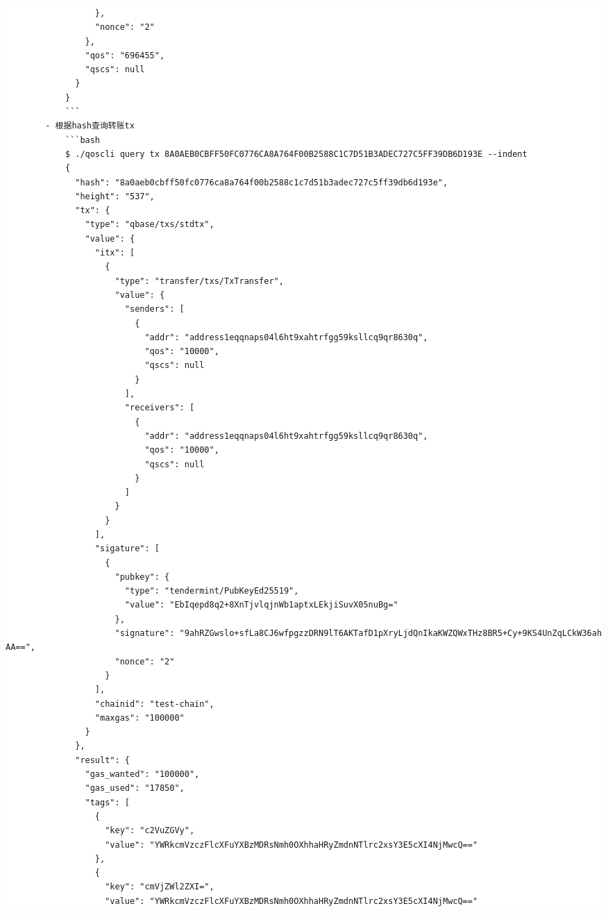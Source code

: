                       },
                      "nonce": "2"
                    },
                    "qos": "696455",
                    "qscs": null
                  }
                }
                ```
            - 根据hash查询转账tx
                ```bash
                $ ./qoscli query tx 8A0AEB0CBFF50FC0776CA8A764F00B2588C1C7D51B3ADEC727C5FF39DB6D193E --indent
                {
                  "hash": "8a0aeb0cbff50fc0776ca8a764f00b2588c1c7d51b3adec727c5ff39db6d193e",
                  "height": "537",
                  "tx": {
                    "type": "qbase/txs/stdtx",
                    "value": {
                      "itx": [
                        {
                          "type": "transfer/txs/TxTransfer",
                          "value": {
                            "senders": [
                              {
                                "addr": "address1eqqnaps04l6ht9xahtrfgg59ksllcq9qr8630q",
                                "qos": "10000",
                                "qscs": null
                              }
                            ],
                            "receivers": [
                              {
                                "addr": "address1eqqnaps04l6ht9xahtrfgg59ksllcq9qr8630q",
                                "qos": "10000",
                                "qscs": null
                              }
                            ]
                          }
                        }
                      ],
                      "sigature": [
                        {
                          "pubkey": {
                            "type": "tendermint/PubKeyEd25519",
                            "value": "EbIqepd8q2+8XnTjvlqjnWb1aptxLEkjiSuvX05nuBg="
                          },
                          "signature": "9ahRZGwslo+sfLa8CJ6wfpgzzDRN9lT6AKTafD1pXryLjdQnIkaKWZQWxTHz8BR5+Cy+9KS4UnZqLCkW36ahAA==",
                          "nonce": "2"
                        }
                      ],
                      "chainid": "test-chain",
                      "maxgas": "100000"
                    }
                  },
                  "result": {
                    "gas_wanted": "100000",
                    "gas_used": "17850",
                    "tags": [
                      {
                        "key": "c2VuZGVy",
                        "value": "YWRkcmVzczFlcXFuYXBzMDRsNmh0OXhhaHRyZmdnNTlrc2xsY3E5cXI4NjMwcQ=="
                      },
                      {
                        "key": "cmVjZWl2ZXI=",
                        "value": "YWRkcmVzczFlcXFuYXBzMDRsNmh0OXhhaHRyZmdnNTlrc2xsY3E5cXI4NjMwcQ=="